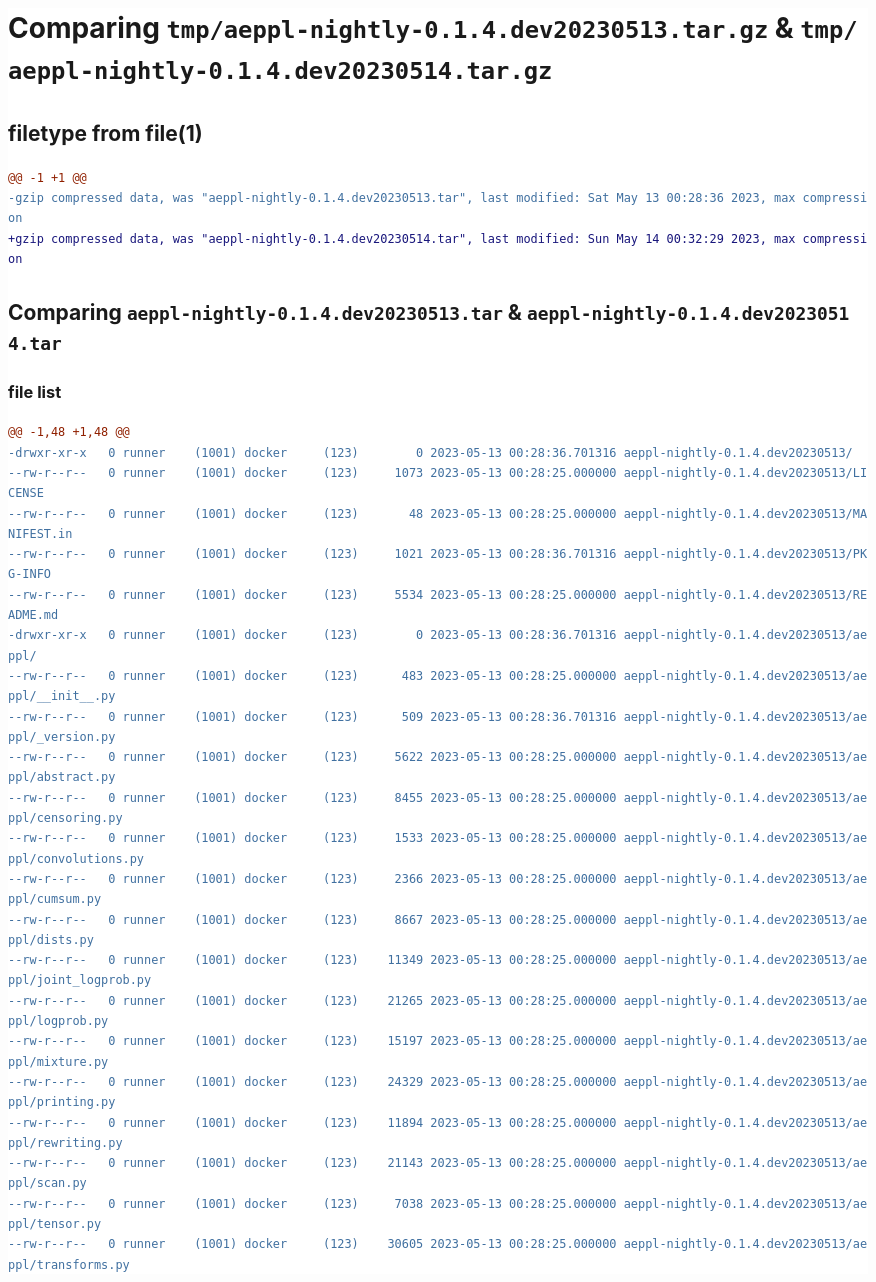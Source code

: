 # Comparing `tmp/aeppl-nightly-0.1.4.dev20230513.tar.gz` & `tmp/aeppl-nightly-0.1.4.dev20230514.tar.gz`

## filetype from file(1)

```diff
@@ -1 +1 @@
-gzip compressed data, was "aeppl-nightly-0.1.4.dev20230513.tar", last modified: Sat May 13 00:28:36 2023, max compression
+gzip compressed data, was "aeppl-nightly-0.1.4.dev20230514.tar", last modified: Sun May 14 00:32:29 2023, max compression
```

## Comparing `aeppl-nightly-0.1.4.dev20230513.tar` & `aeppl-nightly-0.1.4.dev20230514.tar`

### file list

```diff
@@ -1,48 +1,48 @@
-drwxr-xr-x   0 runner    (1001) docker     (123)        0 2023-05-13 00:28:36.701316 aeppl-nightly-0.1.4.dev20230513/
--rw-r--r--   0 runner    (1001) docker     (123)     1073 2023-05-13 00:28:25.000000 aeppl-nightly-0.1.4.dev20230513/LICENSE
--rw-r--r--   0 runner    (1001) docker     (123)       48 2023-05-13 00:28:25.000000 aeppl-nightly-0.1.4.dev20230513/MANIFEST.in
--rw-r--r--   0 runner    (1001) docker     (123)     1021 2023-05-13 00:28:36.701316 aeppl-nightly-0.1.4.dev20230513/PKG-INFO
--rw-r--r--   0 runner    (1001) docker     (123)     5534 2023-05-13 00:28:25.000000 aeppl-nightly-0.1.4.dev20230513/README.md
-drwxr-xr-x   0 runner    (1001) docker     (123)        0 2023-05-13 00:28:36.701316 aeppl-nightly-0.1.4.dev20230513/aeppl/
--rw-r--r--   0 runner    (1001) docker     (123)      483 2023-05-13 00:28:25.000000 aeppl-nightly-0.1.4.dev20230513/aeppl/__init__.py
--rw-r--r--   0 runner    (1001) docker     (123)      509 2023-05-13 00:28:36.701316 aeppl-nightly-0.1.4.dev20230513/aeppl/_version.py
--rw-r--r--   0 runner    (1001) docker     (123)     5622 2023-05-13 00:28:25.000000 aeppl-nightly-0.1.4.dev20230513/aeppl/abstract.py
--rw-r--r--   0 runner    (1001) docker     (123)     8455 2023-05-13 00:28:25.000000 aeppl-nightly-0.1.4.dev20230513/aeppl/censoring.py
--rw-r--r--   0 runner    (1001) docker     (123)     1533 2023-05-13 00:28:25.000000 aeppl-nightly-0.1.4.dev20230513/aeppl/convolutions.py
--rw-r--r--   0 runner    (1001) docker     (123)     2366 2023-05-13 00:28:25.000000 aeppl-nightly-0.1.4.dev20230513/aeppl/cumsum.py
--rw-r--r--   0 runner    (1001) docker     (123)     8667 2023-05-13 00:28:25.000000 aeppl-nightly-0.1.4.dev20230513/aeppl/dists.py
--rw-r--r--   0 runner    (1001) docker     (123)    11349 2023-05-13 00:28:25.000000 aeppl-nightly-0.1.4.dev20230513/aeppl/joint_logprob.py
--rw-r--r--   0 runner    (1001) docker     (123)    21265 2023-05-13 00:28:25.000000 aeppl-nightly-0.1.4.dev20230513/aeppl/logprob.py
--rw-r--r--   0 runner    (1001) docker     (123)    15197 2023-05-13 00:28:25.000000 aeppl-nightly-0.1.4.dev20230513/aeppl/mixture.py
--rw-r--r--   0 runner    (1001) docker     (123)    24329 2023-05-13 00:28:25.000000 aeppl-nightly-0.1.4.dev20230513/aeppl/printing.py
--rw-r--r--   0 runner    (1001) docker     (123)    11894 2023-05-13 00:28:25.000000 aeppl-nightly-0.1.4.dev20230513/aeppl/rewriting.py
--rw-r--r--   0 runner    (1001) docker     (123)    21143 2023-05-13 00:28:25.000000 aeppl-nightly-0.1.4.dev20230513/aeppl/scan.py
--rw-r--r--   0 runner    (1001) docker     (123)     7038 2023-05-13 00:28:25.000000 aeppl-nightly-0.1.4.dev20230513/aeppl/tensor.py
--rw-r--r--   0 runner    (1001) docker     (123)    30605 2023-05-13 00:28:25.000000 aeppl-nightly-0.1.4.dev20230513/aeppl/transforms.py
```